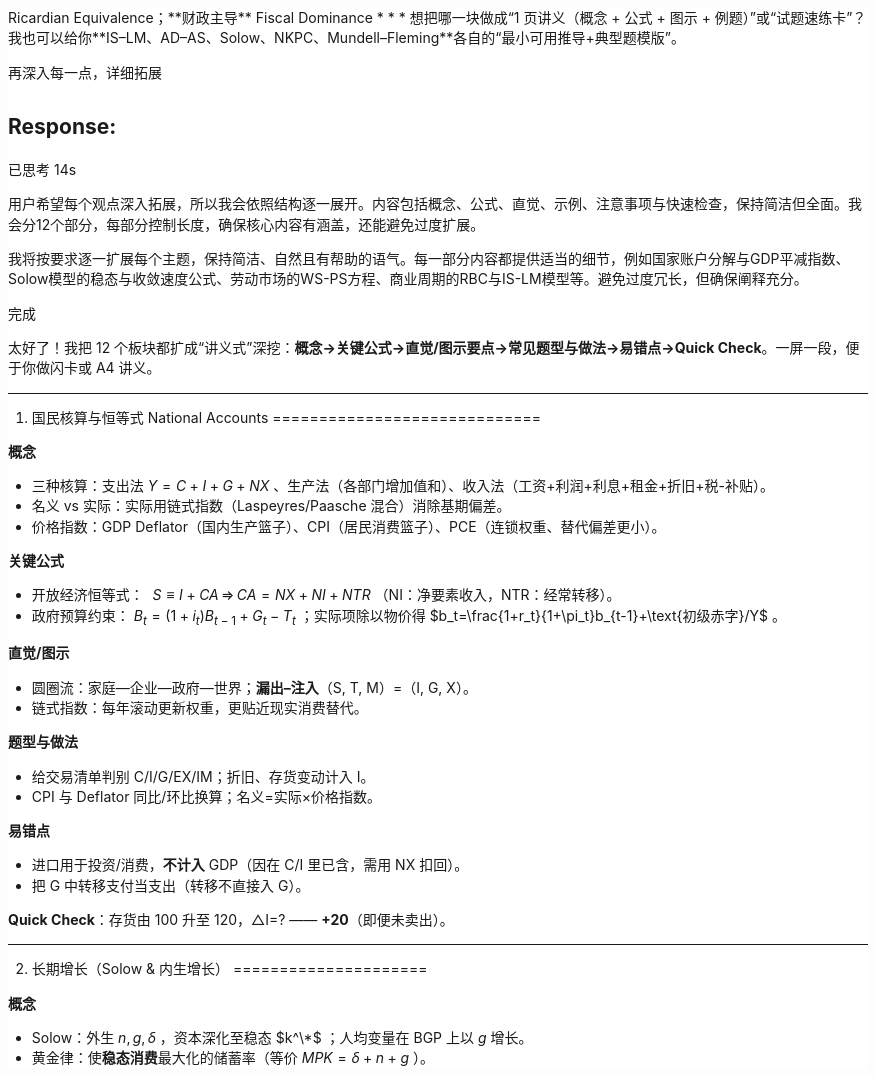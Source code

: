 Ricardian Equivalence；\*\*财政主导\*\* Fiscal Dominance \* \* \* 想把哪一块做成“1 页讲义（概念 + 公式 + 图示 + 例题）”或“试题速练卡”？我也可以给你\*\*IS–LM、AD–AS、Solow、NKPC、Mundell–Fleming\*\*各自的“最小可用推导+典型题模版”。

再深入每一点，详细拓展

## Response:
已思考 14s

用户希望每个观点深入拓展，所以我会依照结构逐一展开。内容包括概念、公式、直觉、示例、注意事项与快速检查，保持简洁但全面。我会分12个部分，每部分控制长度，确保核心内容有涵盖，还能避免过度扩展。

我将按要求逐一扩展每个主题，保持简洁、自然且有帮助的语气。每一部分内容都提供适当的细节，例如国家账户分解与GDP平减指数、Solow模型的稳态与收敛速度公式、劳动市场的WS-PS方程、商业周期的RBC与IS-LM模型等。避免过度冗长，但确保阐释充分。

完成

太好了！我把 12 个板块都扩成“讲义式”深挖：**概念→关键公式→直觉/图示要点→常见题型与做法→易错点→Quick Check**。一屏一段，便于你做闪卡或 A4 讲义。

* * *

1) 国民核算与恒等式 National Accounts
=============================

**概念**

*   三种核算：支出法  $Y=C+I+G+NX$ 、生产法（各部门增加值和）、收入法（工资+利润+利息+租金+折旧+税-补贴）。
*   名义 vs 实际：实际用链式指数（Laspeyres/Paasche 混合）消除基期偏差。
*   价格指数：GDP Deflator（国内生产篮子）、CPI（居民消费篮子）、PCE（连锁权重、替代偏差更小）。

**关键公式**

*   开放经济恒等式：  $\,S\equiv I+CA\,\Rightarrow\,CA=NX+NI+NTR$ （NI：净要素收入，NTR：经常转移）。
*   政府预算约束： $B_t=(1+i_t)B_{t-1}+G_t- T_t$ ；实际项除以物价得  $b_t=\frac{1+r_t}{1+\pi_t}b_{t-1}+\text{初级赤字}/Y$ 。

**直觉/图示**

*   圆圈流：家庭—企业—政府—世界；**漏出–注入**（S, T, M）=（I, G, X）。
*   链式指数：每年滚动更新权重，更贴近现实消费替代。

**题型与做法**

*   给交易清单判别 C/I/G/EX/IM；折旧、存货变动计入 I。
*   CPI 与 Deflator 同比/环比换算；名义=实际×价格指数。

**易错点**

*   进口用于投资/消费，**不计入** GDP（因在 C/I 里已含，需用 NX 扣回）。
*   把 G 中转移支付当支出（转移不直接入 G）。

**Quick Check**：存货由 100 升至 120，△I=? —— **+20**（即便未卖出）。

* * *

2) 长期增长（Solow & 内生增长）
=====================

**概念**

*   Solow：外生  $n,g,\delta$ ，资本深化至稳态  $k^\*$ ；人均变量在 BGP 上以  $g$  增长。
*   黄金律：使**稳态消费**最大化的储蓄率（等价  $MPK=\delta+n+g$ ）。

